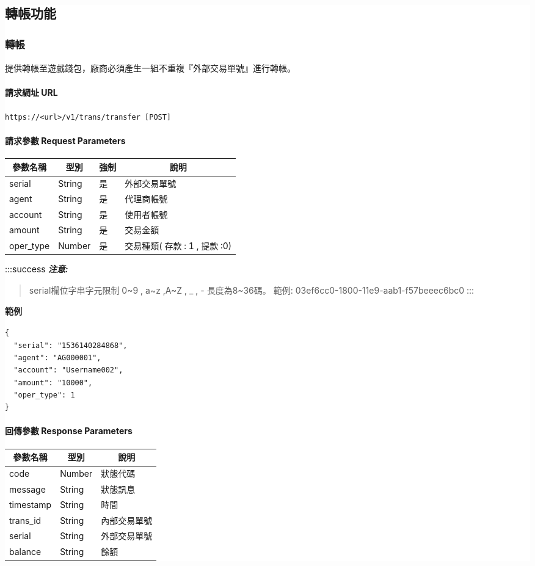 ## 轉帳功能
### 轉帳
提供轉帳至遊戲錢包，廠商必須產生一組不重複『外部交易單號』進行轉帳。
#### 請求網址 URL
```tiddlywiki
https://<url>/v1/trans/transfer [POST]
```
#### 請求參數 Request Parameters
|參數名稱|型別|強制|說明|
|---|---|---|---|
| serial|String|是|外部交易單號|
| agent |String|是| 代理商帳號 |
| account |String|是| 使用者帳號 |
| amount |String|是| 交易金額 |
| oper_type |Number|是| 交易種類( 存款 : 1 , 提款 :0) |

:::success
<i class="fa fa-comment fa-fw"></i>***注意:***
> serial欄位字串字元限制 0~9 , a~z ,A~Z , _ , - 
> 長度為8~36碼。
> 範例: 03ef6cc0-1800-11e9-aab1-f57beeec6bc0
:::

**範例**

```json=
{
  "serial": "1536140284868",
  "agent": "AG000001",
  "account": "Username002",
  "amount": "10000",
  "oper_type": 1
}

```
#### 回傳參數 Response Parameters 
|參數名稱|型別|說明|
|---|---|---|
|code|Number|狀態代碼|
|message|String|狀態訊息|
|timestamp|String|時間|
|trans_id|String|內部交易單號|
|serial|String|外部交易單號|
|balance|String|餘額|

